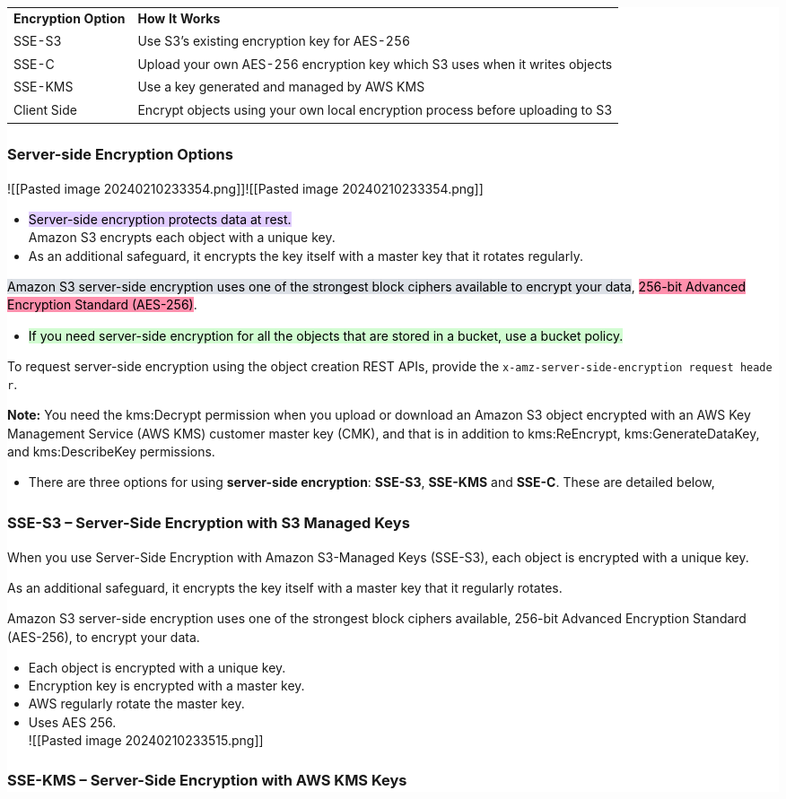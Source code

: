 |   |   |
|---|---|
|**Encryption Option**|**How It Works**|
|SSE-S3|Use S3’s existing encryption key for AES-256|
|SSE-C|Upload your own AES-256 encryption key which S3 uses when it writes objects|
|SSE-KMS|Use a key generated and managed by AWS KMS|
|Client Side|Encrypt objects using your own local encryption process before uploading to S3|

### Server-side Encryption Options

![[Pasted image 20240210233354.png]]![[Pasted image 20240210233354.png]]
- <mark style="background: #D2B3FFA6;">Server-side encryption protects data at rest.</mark>  
	Amazon S3 encrypts each object with a unique key.
- As an additional safeguard, it encrypts the key itself with a master key that it rotates regularly.
	
<mark style="background: #CACFD9A6;">Amazon S3 server-side encryption uses one of the strongest block ciphers available to encrypt your data</mark>, <mark style="background: #FF5582A6;">256-bit Advanced Encryption Standard (AES-256)</mark>.

- <mark style="background: #BBFABBA6;">If you need server-side encryption for all the objects that are stored in a bucket, use a bucket policy.</mark>

To request server-side encryption using the object creation REST APIs, provide the `x-amz-server-side-encryption request header`.

**Note:** You need the kms:Decrypt permission when you upload or download an Amazon S3 object encrypted with an AWS Key Management Service (AWS KMS) customer master key (CMK), and that is in addition to kms:ReEncrypt, kms:GenerateDataKey, and kms:DescribeKey permissions.

- There are three options for using **server-side encryption**: **SSE-S3**, **SSE-KMS** and **SSE-C**. These are detailed below,

### SSE-S3 – Server-Side Encryption with S3 Managed Keys

When you use Server-Side Encryption with Amazon S3-Managed Keys (SSE-S3), each object is encrypted with a unique key.

As an additional safeguard, it encrypts the key itself with a master key that it regularly rotates.

Amazon S3 server-side encryption uses one of the strongest block ciphers available, 256-bit Advanced Encryption Standard (AES-256), to encrypt your data.

- Each object is encrypted with a unique key.
- Encryption key is encrypted with a master key.
- AWS regularly rotate the master key.
- Uses AES 256.  
![[Pasted image 20240210233515.png]]
### SSE-KMS – Server-Side Encryption with AWS KMS Keys
